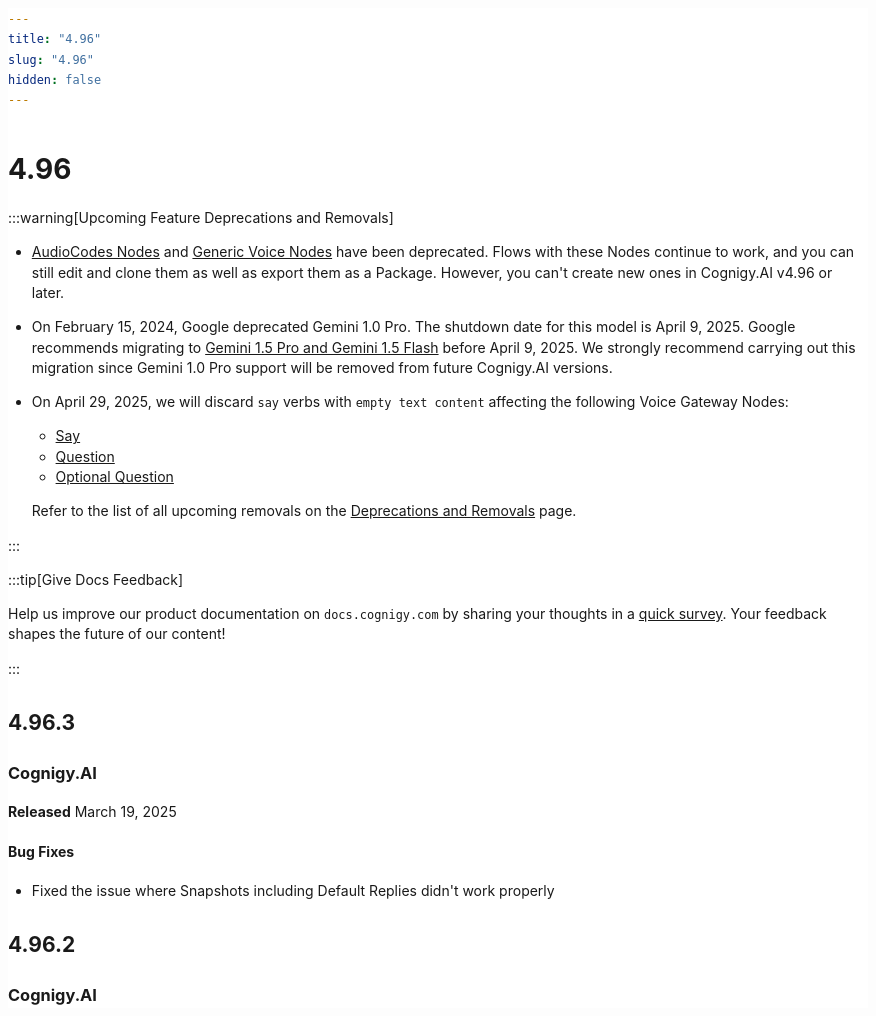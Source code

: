 ```yaml
---
title: "4.96"
slug: "4.96"
hidden: false
---
```


# 4.96

:::warning[Upcoming Feature Deprecations and Removals]

  - [AudioCodes Nodes](../ai/build/node-reference/voice/audiocodes/overview.md) and [Generic Voice Nodes](../ai/build/node-reference/voice/generic/overview.md) have been deprecated. Flows with these Nodes continue to work, and you can still edit and clone them as well as export them as a Package. However, you can't create new ones in Cognigy.AI v4.96 or later.
  - On February 15, 2024, Google deprecated Gemini 1.0 Pro. The shutdown date for this model is April 9, 2025. Google recommends migrating to [Gemini 1.5 Pro and Gemini 1.5 Flash](https://cloud.google.com/vertex-ai/generative-ai/docs/deprecations/gemini-1.0-pro) before April 9, 2025. We strongly recommend carrying out this migration since Gemini 1.0 Pro support will be removed from future Cognigy.AI versions.
  - On April 29, 2025, we will discard `say` verbs with `empty text content` affecting the following Voice Gateway Nodes:
      - [Say](../ai/build/node-reference/basic/say.md)
      - [Question](../ai/build/node-reference/basic/question.md)
      - [Optional Question](../ai/build/node-reference/basic/optional-question.md)

    Refer to the list of all upcoming removals on the [Deprecations and Removals](deprecations-and-removals.md) page.

:::


:::tip[Give Docs Feedback]

  Help us improve our product documentation on `docs.cognigy.com` by sharing your thoughts in a [quick survey](https://forms.office.com/e/xnqneVasp2). Your feedback shapes the future of our content!

:::


## 4.96.3

### Cognigy.AI

**Released** March 19, 2025

#### Bug Fixes

- Fixed the issue where Snapshots including Default Replies didn't work properly

## 4.96.2

### Cognigy.AI
